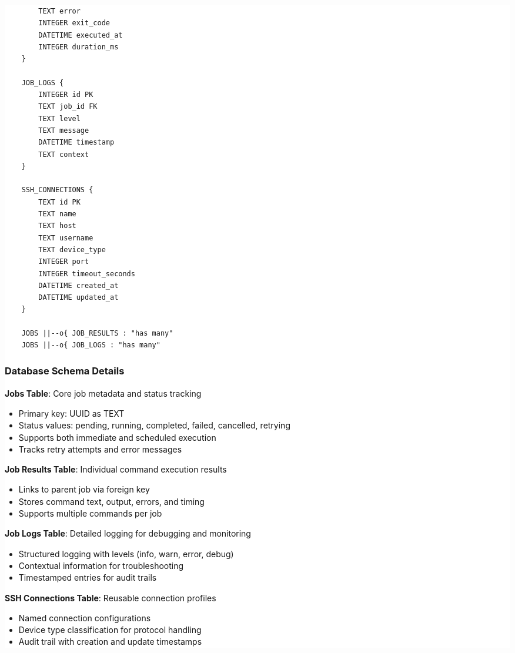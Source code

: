 ```mermaid
        TEXT error
        INTEGER exit_code
        DATETIME executed_at
        INTEGER duration_ms
    }

    JOB_LOGS {
        INTEGER id PK
        TEXT job_id FK
        TEXT level
        TEXT message
        DATETIME timestamp
        TEXT context
    }

    SSH_CONNECTIONS {
        TEXT id PK
        TEXT name
        TEXT host
        TEXT username
        TEXT device_type
        INTEGER port
        INTEGER timeout_seconds
        DATETIME created_at
        DATETIME updated_at
    }

    JOBS ||--o{ JOB_RESULTS : "has many"
    JOBS ||--o{ JOB_LOGS : "has many"
```

### Database Schema Details

**Jobs Table**: Core job metadata and status tracking
- Primary key: UUID as TEXT
- Status values: pending, running, completed, failed, cancelled, retrying
- Supports both immediate and scheduled execution
- Tracks retry attempts and error messages

**Job Results Table**: Individual command execution results
- Links to parent job via foreign key
- Stores command text, output, errors, and timing
- Supports multiple commands per job

**Job Logs Table**: Detailed logging for debugging and monitoring
- Structured logging with levels (info, warn, error, debug)
- Contextual information for troubleshooting
- Timestamped entries for audit trails

**SSH Connections Table**: Reusable connection profiles
- Named connection configurations
- Device type classification for protocol handling
- Audit trail with creation and update timestamps
